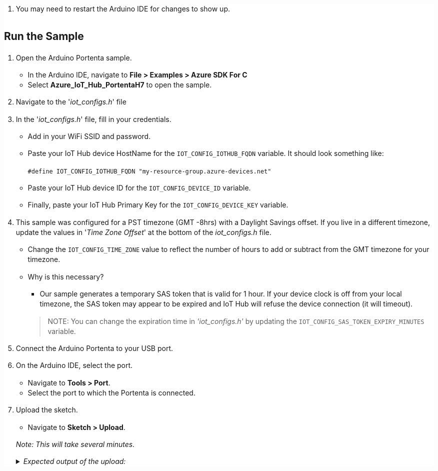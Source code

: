 1. You may need to restart the Arduino IDE for changes to show up.


## Run the Sample

1. Open the Arduino Portenta sample.

    - In the Arduino IDE, navigate to **File > Examples > Azure SDK For C**
    - Select **Azure_IoT_Hub_PortentaH7** to open the sample. 

1. Navigate to the '*iot_configs.h*' file

1. In the '*iot_configs.h*' file, fill in your credentials. 

    - Add in your WiFi SSID and password.
    - Paste your IoT Hub device HostName for the `IOT_CONFIG_IOTHUB_FQDN` variable. It should look something like:

        ```#define IOT_CONFIG_IOTHUB_FQDN "my-resource-group.azure-devices.net"```

    - Paste your IoT Hub device ID for the `IOT_CONFIG_DEVICE_ID` variable.

    - Finally, paste your IoT Hub Primary Key for the `IOT_CONFIG_DEVICE_KEY` variable.

1. This sample was configured for a PST timezone (GMT -8hrs) with a Daylight Savings offset. If you live in a different timezone, update the values in '*Time Zone Offset*' at the bottom of the *iot_configs.h* file.

    - Change the `IOT_CONFIG_TIME_ZONE` value to reflect the number of hours to add or subtract from the GMT timezone for your timezone.
    - Why is this necessary? 
        - Our sample generates a temporary SAS token that is valid for 1 hour. If your device clock is off from your local timezone, the SAS token may appear to be expired and IoT Hub will refuse the device connection (it will timeout).

        > NOTE: You can change the expiration time in *'iot_configs.h'* by updating the `IOT_CONFIG_SAS_TOKEN_EXPIRY_MINUTES` variable.

1. Connect the Arduino Portenta to your USB port.

1. On the Arduino IDE, select the port.

    - Navigate to **Tools > Port**.
    - Select the port to which the Portenta is connected.

1. Upload the sketch.

    - Navigate to **Sketch > Upload**.

    *Note: This will take several minutes.* 

    <details><summary><i>Expected output of the upload:</i></summary>
    <p>

    ```text
    Sketch uses 400756 bytes (20%) of program storage space. Maximum is 1966080 bytes.
    Global variables use 93992 bytes (17%) of dynamic memory, leaving 429632 bytes for local variables. Maximum is 523624 bytes.
    dfu-util 0.10-dev
